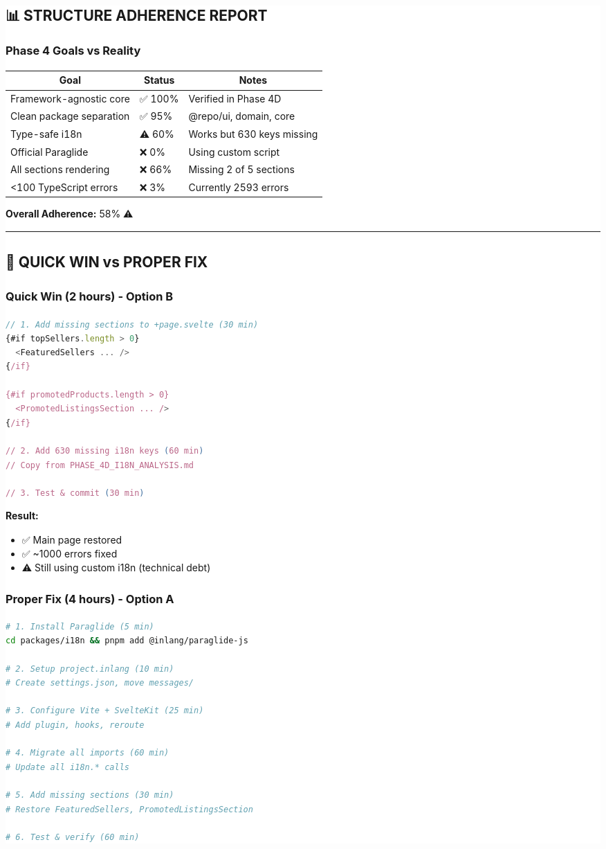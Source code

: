 ## 📊 STRUCTURE ADHERENCE REPORT

### Phase 4 Goals vs Reality

| Goal | Status | Notes |
|------|--------|-------|
| Framework-agnostic core | ✅ 100% | Verified in Phase 4D |
| Clean package separation | ✅ 95% | @repo/ui, domain, core |
| Type-safe i18n | ⚠️ 60% | Works but 630 keys missing |
| Official Paraglide | ❌ 0% | Using custom script |
| All sections rendering | ❌ 66% | Missing 2 of 5 sections |
| <100 TypeScript errors | ❌ 3% | Currently 2593 errors |

**Overall Adherence:** 58% ⚠️

---

## 🎯 QUICK WIN vs PROPER FIX

### Quick Win (2 hours) - Option B
```typescript
// 1. Add missing sections to +page.svelte (30 min)
{#if topSellers.length > 0}
  <FeaturedSellers ... />
{/if}

{#if promotedProducts.length > 0}
  <PromotedListingsSection ... />
{/if}

// 2. Add 630 missing i18n keys (60 min)
// Copy from PHASE_4D_I18N_ANALYSIS.md

// 3. Test & commit (30 min)
```

**Result:**
- ✅ Main page restored
- ✅ ~1000 errors fixed
- ⚠️ Still using custom i18n (technical debt)

### Proper Fix (4 hours) - Option A
```bash
# 1. Install Paraglide (5 min)
cd packages/i18n && pnpm add @inlang/paraglide-js

# 2. Setup project.inlang (10 min)
# Create settings.json, move messages/

# 3. Configure Vite + SvelteKit (25 min)
# Add plugin, hooks, reroute

# 4. Migrate all imports (60 min)
# Update all i18n.* calls

# 5. Add missing sections (30 min)
# Restore FeaturedSellers, PromotedListingsSection

# 6. Test & verify (60 min)
```